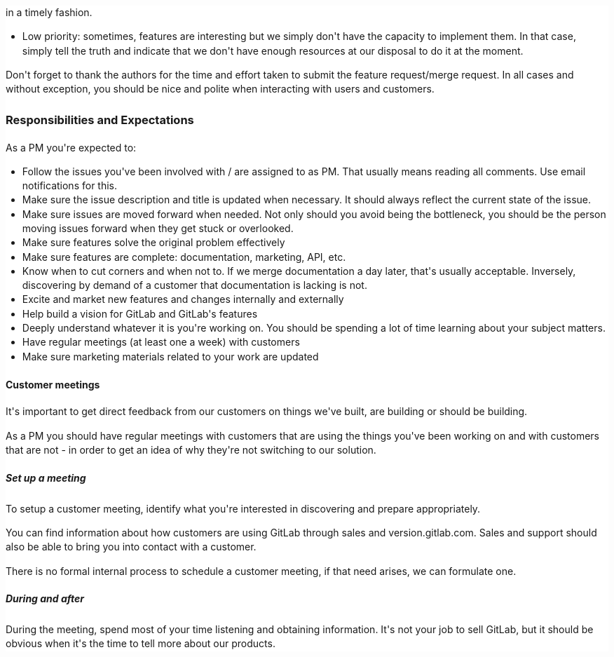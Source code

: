 in a timely fashion.
* Low priority: sometimes, features are interesting but we simply don't have the
capacity to implement them. In that case, simply tell the truth and indicate that
we don't have enough resources at our disposal to do it at the moment.

Don't forget to thank the authors for the time and effort taken to submit the
feature request/merge request. In all cases and without exception, you should be
nice and polite when interacting with users and customers.

### Responsibilities and Expectations

As a PM you're expected to:

- Follow the issues you've been involved with / are assigned to as PM. That usually means reading all comments. Use email notifications for this.
- Make sure the issue description and title is updated when necessary. It should always reflect the current state of the issue.
- Make sure issues are moved forward when needed. Not only should you avoid being the bottleneck, you should be the person moving issues forward when they get stuck or overlooked.
- Make sure features solve the original problem effectively
- Make sure features are complete: documentation, marketing, API, etc.
- Know when to cut corners and when not to. If we merge documentation a day
later, that's usually acceptable. Inversely, discovering by demand of a
customer that documentation is lacking is not.
- Excite and market new features and changes internally and externally
- Help build a vision for GitLab and GitLab's features
- Deeply understand whatever it is you're working on. You should be spending a lot of time learning about your subject matters.
- Have regular meetings (at least one a week) with customers
- Make sure marketing materials related to your work are updated

#### Customer meetings

It's important to get direct feedback from our customers on things we've
built, are building or should be building.

As a PM you should have regular meetings with customers that are using the
things you've been working on and with customers that are not - in order
to get an idea of why they're not switching to our solution.

##### Set up a meeting

To setup a customer meeting, identify what you're interested in discovering
and prepare appropriately.

You can find information about how customers are using GitLab through sales
and version.gitlab.com. Sales and support should also be able to bring you
into contact with a customer.

There is no formal internal process to schedule a customer meeting,
if that need arises, we can formulate one.

##### During and after

During the meeting, spend most of your time listening and obtaining information.
It's not your job to sell GitLab, but it should be obvious when it's the time
to tell more about our products.
